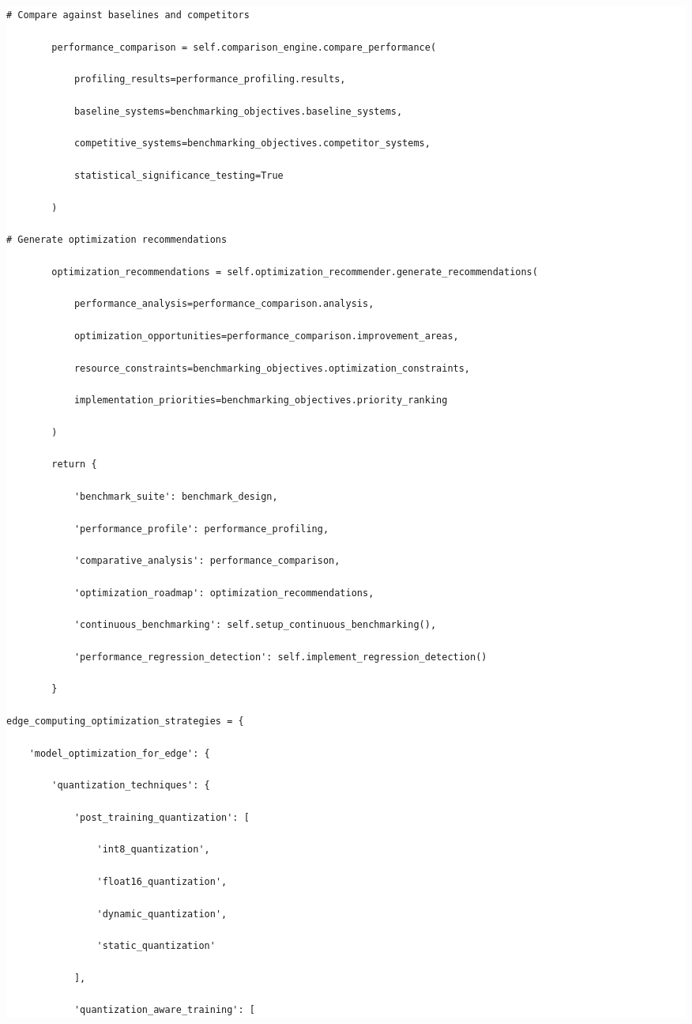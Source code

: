 ```text
# Compare against baselines and competitors

        performance_comparison = self.comparison_engine.compare_performance(

            profiling_results=performance_profiling.results,

            baseline_systems=benchmarking_objectives.baseline_systems,

            competitive_systems=benchmarking_objectives.competitor_systems,

            statistical_significance_testing=True

        )

# Generate optimization recommendations

        optimization_recommendations = self.optimization_recommender.generate_recommendations(

            performance_analysis=performance_comparison.analysis,

            optimization_opportunities=performance_comparison.improvement_areas,

            resource_constraints=benchmarking_objectives.optimization_constraints,

            implementation_priorities=benchmarking_objectives.priority_ranking

        )

        return {

            'benchmark_suite': benchmark_design,

            'performance_profile': performance_profiling,

            'comparative_analysis': performance_comparison,

            'optimization_roadmap': optimization_recommendations,

            'continuous_benchmarking': self.setup_continuous_benchmarking(),

            'performance_regression_detection': self.implement_regression_detection()

        }

edge_computing_optimization_strategies = {

    'model_optimization_for_edge': {

        'quantization_techniques': {

            'post_training_quantization': [

                'int8_quantization',

                'float16_quantization',

                'dynamic_quantization',

                'static_quantization'

            ],

            'quantization_aware_training': [
```
